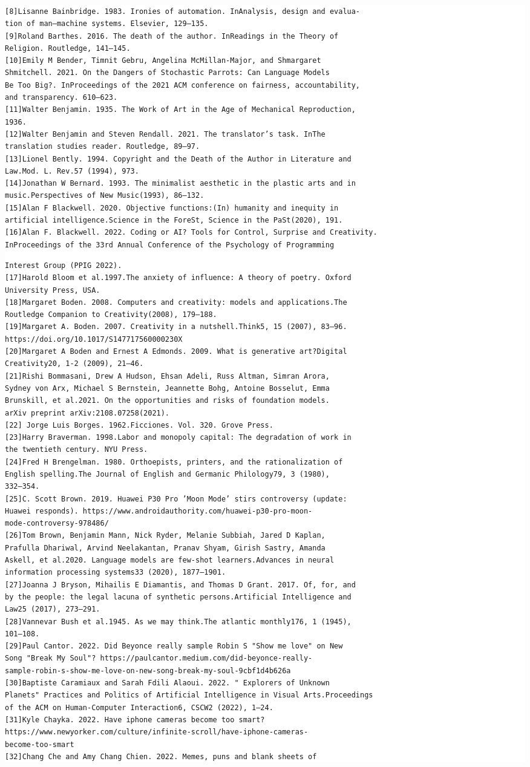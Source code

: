 ```
[8]Lisanne Bainbridge. 1983. Ironies of automation. InAnalysis, design and evalua-
tion of man–machine systems. Elsevier, 129–135.
[9]Roland Barthes. 2016. The death of the author. InReadings in the Theory of
Religion. Routledge, 141–145.
[10]Emily M Bender, Timnit Gebru, Angelina McMillan-Major, and Shmargaret
Shmitchell. 2021. On the Dangers of Stochastic Parrots: Can Language Models
Be Too Big?. InProceedings of the 2021 ACM conference on fairness, accountability,
and transparency. 610–623.
[11]Walter Benjamin. 1935. The Work of Art in the Age of Mechanical Reproduction,
1936.
[12]Walter Benjamin and Steven Rendall. 2021. The translator’s task. InThe
translation studies reader. Routledge, 89–97.
[13]Lionel Bently. 1994. Copyright and the Death of the Author in Literature and
Law.Mod. L. Rev.57 (1994), 973.
[14]Jonathan W Bernard. 1993. The minimalist aesthetic in the plastic arts and in
music.Perspectives of New Music(1993), 86–132.
[15]Alan F Blackwell. 2020. Objective functions:(In) humanity and inequity in
artificial intelligence.Science in the ForeSt, Science in the PaSt(2020), 191.
[16]Alan F. Blackwell. 2022. Coding or AI? Tools for Control, Surprise and Creativity.
InProceedings of the 33rd Annual Conference of the Psychology of Programming
```
```
Interest Group (PPIG 2022).
[17]Harold Bloom et al.1997.The anxiety of influence: A theory of poetry. Oxford
University Press, USA.
[18]Margaret Boden. 2008. Computers and creativity: models and applications.The
Routledge Companion to Creativity(2008), 179–188.
[19]Margaret A. Boden. 2007. Creativity in a nutshell.Think5, 15 (2007), 83–96.
https://doi.org/10.1017/S147717560000230X
[20]Margaret A Boden and Ernest A Edmonds. 2009. What is generative art?Digital
Creativity20, 1-2 (2009), 21–46.
[21]Rishi Bommasani, Drew A Hudson, Ehsan Adeli, Russ Altman, Simran Arora,
Sydney von Arx, Michael S Bernstein, Jeannette Bohg, Antoine Bosselut, Emma
Brunskill, et al.2021. On the opportunities and risks of foundation models.
arXiv preprint arXiv:2108.07258(2021).
[22] Jorge Luis Borges. 1962.Ficciones. Vol. 320. Grove Press.
[23]Harry Braverman. 1998.Labor and monopoly capital: The degradation of work in
the twentieth century. NYU Press.
[24]Fred H Brengelman. 1980. Orthoepists, printers, and the rationalization of
English spelling.The Journal of English and Germanic Philology79, 3 (1980),
332–354.
[25]C. Scott Brown. 2019. Huawei P30 Pro ’Moon Mode’ stirs controversy (update:
Huawei responds). https://www.androidauthority.com/huawei-p30-pro-moon-
mode-controversy-978486/
[26]Tom Brown, Benjamin Mann, Nick Ryder, Melanie Subbiah, Jared D Kaplan,
Prafulla Dhariwal, Arvind Neelakantan, Pranav Shyam, Girish Sastry, Amanda
Askell, et al.2020. Language models are few-shot learners.Advances in neural
information processing systems33 (2020), 1877–1901.
[27]Joanna J Bryson, Mihailis E Diamantis, and Thomas D Grant. 2017. Of, for, and
by the people: the legal lacuna of synthetic persons.Artificial Intelligence and
Law25 (2017), 273–291.
[28]Vannevar Bush et al.1945. As we may think.The atlantic monthly176, 1 (1945),
101–108.
[29]Paul Cantor. 2022. Did Beyonce really sample Robin S "Show me love" on New
Song "Break My Soul"? https://paulcantor.medium.com/did-beyonce-really-
sample-robin-s-show-me-love-on-new-song-break-my-soul-9cbf1d4b626a
[30]Baptiste Caramiaux and Sarah Fdili Alaoui. 2022. " Explorers of Unknown
Planets" Practices and Politics of Artificial Intelligence in Visual Arts.Proceedings
of the ACM on Human-Computer Interaction6, CSCW2 (2022), 1–24.
[31]Kyle Chayka. 2022. Have iphone cameras become too smart?
https://www.newyorker.com/culture/infinite-scroll/have-iphone-cameras-
become-too-smart
[32]Chang Che and Amy Chang Chien. 2022. Memes, puns and blank sheets of
```